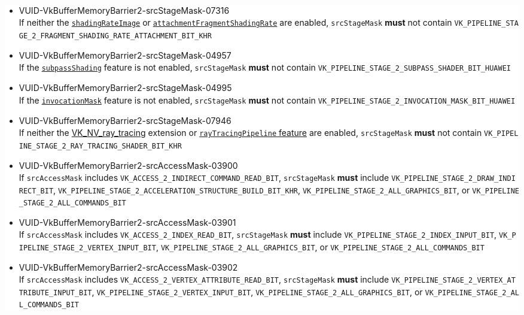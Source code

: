 - <a href="#VUID-VkBufferMemoryBarrier2-srcStageMask-07316"
  id="VUID-VkBufferMemoryBarrier2-srcStageMask-07316"></a>
  VUID-VkBufferMemoryBarrier2-srcStageMask-07316  
  If neither the [`shadingRateImage`](#features-shadingRateImage) or
  [`attachmentFragmentShadingRate`](#features-attachmentFragmentShadingRate)
  are enabled, `srcStageMask` **must** not contain
  `VK_PIPELINE_STAGE_2_FRAGMENT_SHADING_RATE_ATTACHMENT_BIT_KHR`

- <a href="#VUID-VkBufferMemoryBarrier2-srcStageMask-04957"
  id="VUID-VkBufferMemoryBarrier2-srcStageMask-04957"></a>
  VUID-VkBufferMemoryBarrier2-srcStageMask-04957  
  If the [`subpassShading`](#features-subpassShading) feature is not
  enabled, `srcStageMask` **must** not contain
  `VK_PIPELINE_STAGE_2_SUBPASS_SHADER_BIT_HUAWEI`

- <a href="#VUID-VkBufferMemoryBarrier2-srcStageMask-04995"
  id="VUID-VkBufferMemoryBarrier2-srcStageMask-04995"></a>
  VUID-VkBufferMemoryBarrier2-srcStageMask-04995  
  If the [`invocationMask`](#features-invocationMask) feature is not
  enabled, `srcStageMask` **must** not contain
  `VK_PIPELINE_STAGE_2_INVOCATION_MASK_BIT_HUAWEI`

- <a href="#VUID-VkBufferMemoryBarrier2-srcStageMask-07946"
  id="VUID-VkBufferMemoryBarrier2-srcStageMask-07946"></a>
  VUID-VkBufferMemoryBarrier2-srcStageMask-07946  
  If neither the [VK_NV_ray_tracing](https://registry.khronos.org/vulkan/specs/1.3-extensions/man/html/VK_NV_ray_tracing.html) extension
  or [`rayTracingPipeline` feature](#features-rayTracingPipeline) are
  enabled, `srcStageMask` **must** not contain
  `VK_PIPELINE_STAGE_2_RAY_TRACING_SHADER_BIT_KHR`



- <a href="#VUID-VkBufferMemoryBarrier2-srcAccessMask-03900"
  id="VUID-VkBufferMemoryBarrier2-srcAccessMask-03900"></a>
  VUID-VkBufferMemoryBarrier2-srcAccessMask-03900  
  If `srcAccessMask` includes `VK_ACCESS_2_INDIRECT_COMMAND_READ_BIT`,
  `srcStageMask` **must** include
  `VK_PIPELINE_STAGE_2_DRAW_INDIRECT_BIT`,
  `VK_PIPELINE_STAGE_2_ACCELERATION_STRUCTURE_BUILD_BIT_KHR`,
  `VK_PIPELINE_STAGE_2_ALL_GRAPHICS_BIT`, or
  `VK_PIPELINE_STAGE_2_ALL_COMMANDS_BIT`

- <a href="#VUID-VkBufferMemoryBarrier2-srcAccessMask-03901"
  id="VUID-VkBufferMemoryBarrier2-srcAccessMask-03901"></a>
  VUID-VkBufferMemoryBarrier2-srcAccessMask-03901  
  If `srcAccessMask` includes `VK_ACCESS_2_INDEX_READ_BIT`,
  `srcStageMask` **must** include `VK_PIPELINE_STAGE_2_INDEX_INPUT_BIT`,
  `VK_PIPELINE_STAGE_2_VERTEX_INPUT_BIT`,
  `VK_PIPELINE_STAGE_2_ALL_GRAPHICS_BIT`, or
  `VK_PIPELINE_STAGE_2_ALL_COMMANDS_BIT`

- <a href="#VUID-VkBufferMemoryBarrier2-srcAccessMask-03902"
  id="VUID-VkBufferMemoryBarrier2-srcAccessMask-03902"></a>
  VUID-VkBufferMemoryBarrier2-srcAccessMask-03902  
  If `srcAccessMask` includes `VK_ACCESS_2_VERTEX_ATTRIBUTE_READ_BIT`,
  `srcStageMask` **must** include
  `VK_PIPELINE_STAGE_2_VERTEX_ATTRIBUTE_INPUT_BIT`,
  `VK_PIPELINE_STAGE_2_VERTEX_INPUT_BIT`,
  `VK_PIPELINE_STAGE_2_ALL_GRAPHICS_BIT`, or
  `VK_PIPELINE_STAGE_2_ALL_COMMANDS_BIT`
